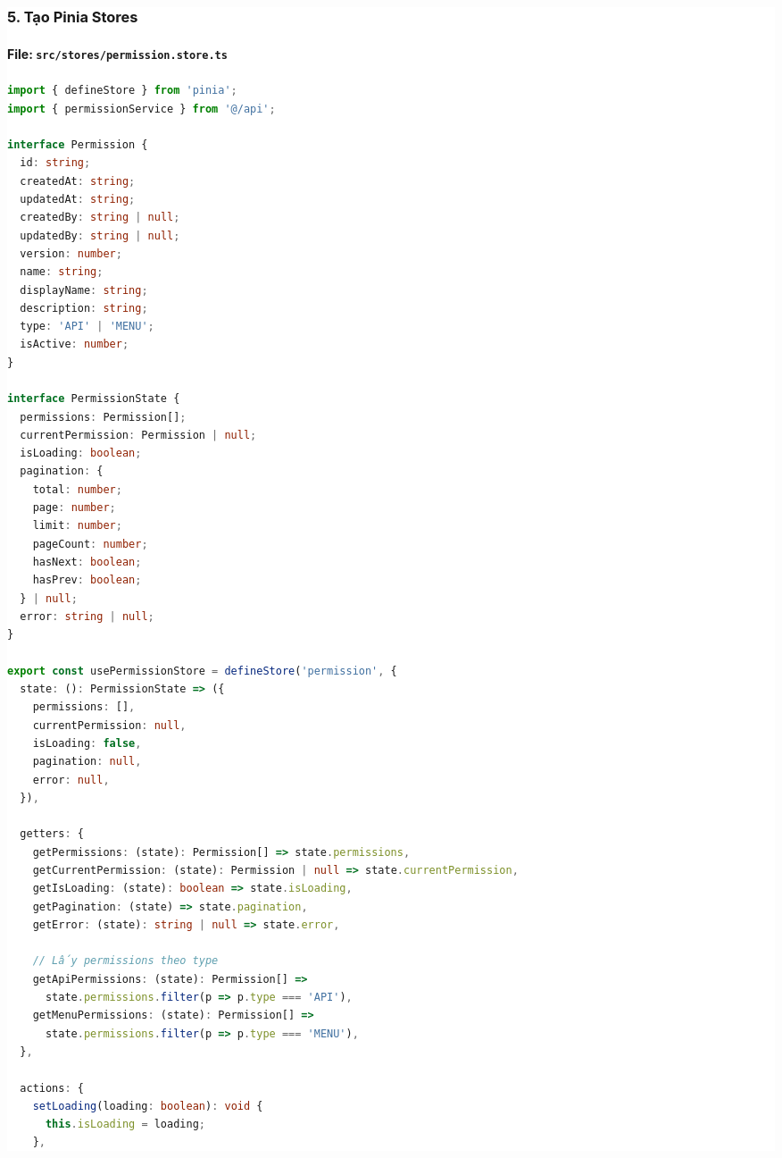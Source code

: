### 5. Tạo Pinia Stores

#### File: `src/stores/permission.store.ts`

```typescript
import { defineStore } from 'pinia';
import { permissionService } from '@/api';

interface Permission {
  id: string;
  createdAt: string;
  updatedAt: string;
  createdBy: string | null;
  updatedBy: string | null;
  version: number;
  name: string;
  displayName: string;
  description: string;
  type: 'API' | 'MENU';
  isActive: number;
}

interface PermissionState {
  permissions: Permission[];
  currentPermission: Permission | null;
  isLoading: boolean;
  pagination: {
    total: number;
    page: number;
    limit: number;
    pageCount: number;
    hasNext: boolean;
    hasPrev: boolean;
  } | null;
  error: string | null;
}

export const usePermissionStore = defineStore('permission', {
  state: (): PermissionState => ({
    permissions: [],
    currentPermission: null,
    isLoading: false,
    pagination: null,
    error: null,
  }),

  getters: {
    getPermissions: (state): Permission[] => state.permissions,
    getCurrentPermission: (state): Permission | null => state.currentPermission,
    getIsLoading: (state): boolean => state.isLoading,
    getPagination: (state) => state.pagination,
    getError: (state): string | null => state.error,
    
    // Lấy permissions theo type
    getApiPermissions: (state): Permission[] => 
      state.permissions.filter(p => p.type === 'API'),
    getMenuPermissions: (state): Permission[] => 
      state.permissions.filter(p => p.type === 'MENU'),
  },

  actions: {
    setLoading(loading: boolean): void {
      this.isLoading = loading;
    },
```